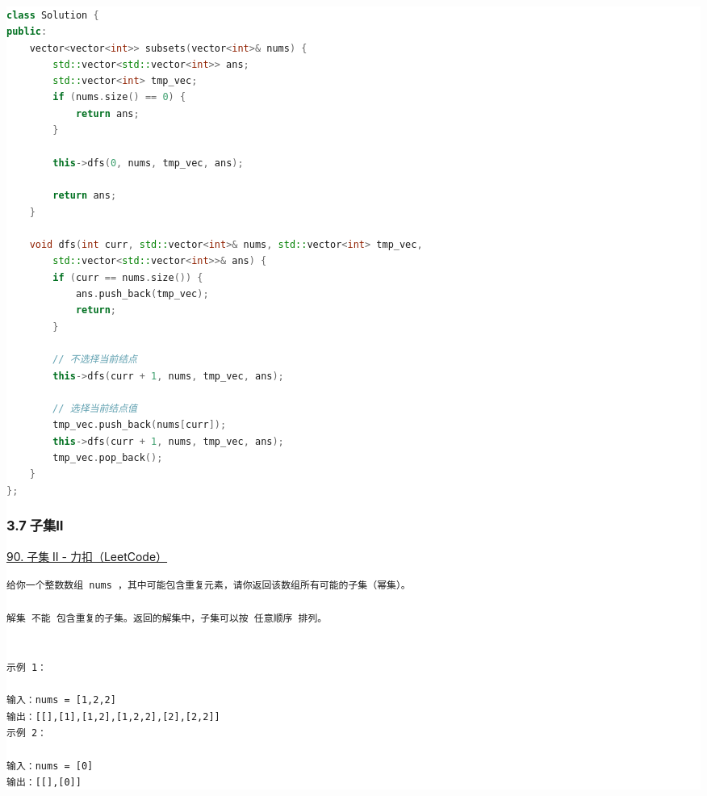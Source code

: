 ```cpp
class Solution {
public:
    vector<vector<int>> subsets(vector<int>& nums) {
        std::vector<std::vector<int>> ans;
        std::vector<int> tmp_vec;
        if (nums.size() == 0) {
            return ans;
        }

        this->dfs(0, nums, tmp_vec, ans);

        return ans;
    }

    void dfs(int curr, std::vector<int>& nums, std::vector<int> tmp_vec, 
        std::vector<std::vector<int>>& ans) {
        if (curr == nums.size()) {
            ans.push_back(tmp_vec);
            return;
        }

        // 不选择当前结点
        this->dfs(curr + 1, nums, tmp_vec, ans);

        // 选择当前结点值
        tmp_vec.push_back(nums[curr]);
        this->dfs(curr + 1, nums, tmp_vec, ans);
        tmp_vec.pop_back();
    }
};

```

### 3.7 子集Ⅱ

[90. 子集 II - 力扣（LeetCode）](https://leetcode.cn/problems/subsets-ii/description/ "90. 子集 II - 力扣（LeetCode）")

```纯文本
给你一个整数数组 nums ，其中可能包含重复元素，请你返回该数组所有可能的子集（幂集）。

解集 不能 包含重复的子集。返回的解集中，子集可以按 任意顺序 排列。


示例 1：

输入：nums = [1,2,2]
输出：[[],[1],[1,2],[1,2,2],[2],[2,2]]
示例 2：

输入：nums = [0]
输出：[[],[0]]
```
